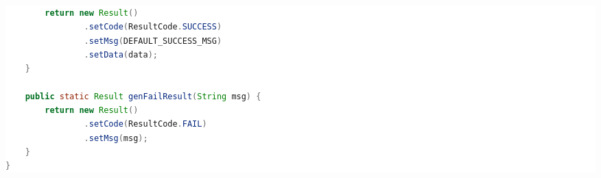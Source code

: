 ```java
        return new Result()
                .setCode(ResultCode.SUCCESS)
                .setMsg(DEFAULT_SUCCESS_MSG)
                .setData(data);
    }

    public static Result genFailResult(String msg) {
        return new Result()
                .setCode(ResultCode.FAIL)
                .setMsg(msg);
    }
}
```
